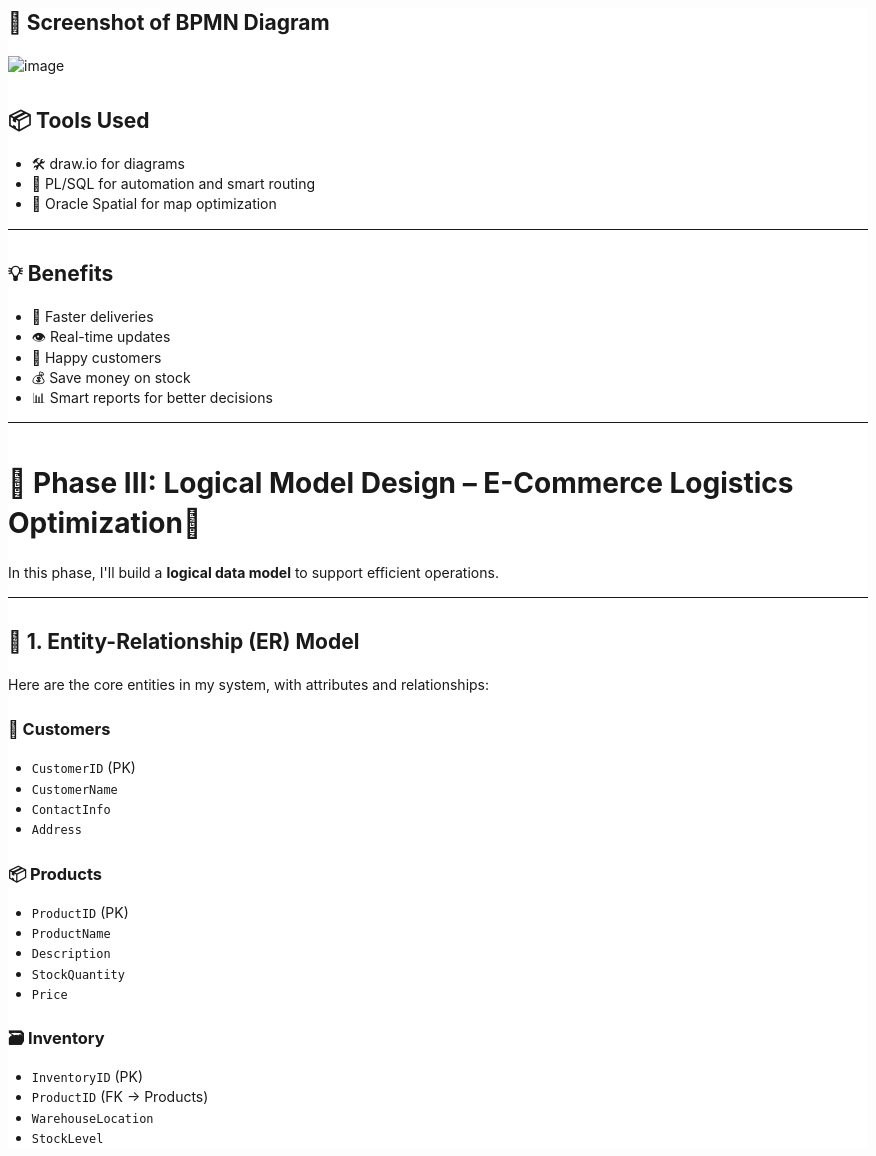 ## 📸 Screenshot of BPMN Diagram

![image](https://github.com/user-attachments/assets/d6f92927-38d7-428e-9ac7-4b3311425c45)


## 📦 Tools Used

- 🛠️ draw.io for diagrams
- 📜 PL/SQL for automation and smart routing
- 🧭 Oracle Spatial for map optimization

---

## 💡 Benefits

- 🚀 Faster deliveries
- 👁️ Real-time updates
- 🤝 Happy customers
- 💰 Save money on stock
- 📊 Smart reports for better decisions

---


# 🧠 Phase III: Logical Model Design – E-Commerce Logistics Optimization🎯

In this phase, I'll build a **logical data model** to support efficient operations.

---

## 🧱 1. Entity-Relationship (ER) Model

Here are the core entities in my system, with attributes and relationships:

### 👤 Customers
- `CustomerID` (PK)
- `CustomerName`
- `ContactInfo`
- `Address`

### 📦 Products
- `ProductID` (PK)
- `ProductName`
- `Description`
- `StockQuantity`
- `Price`

### 🗃️ Inventory
- `InventoryID` (PK)
- `ProductID` (FK → Products)
- `WarehouseLocation`
- `StockLevel`
